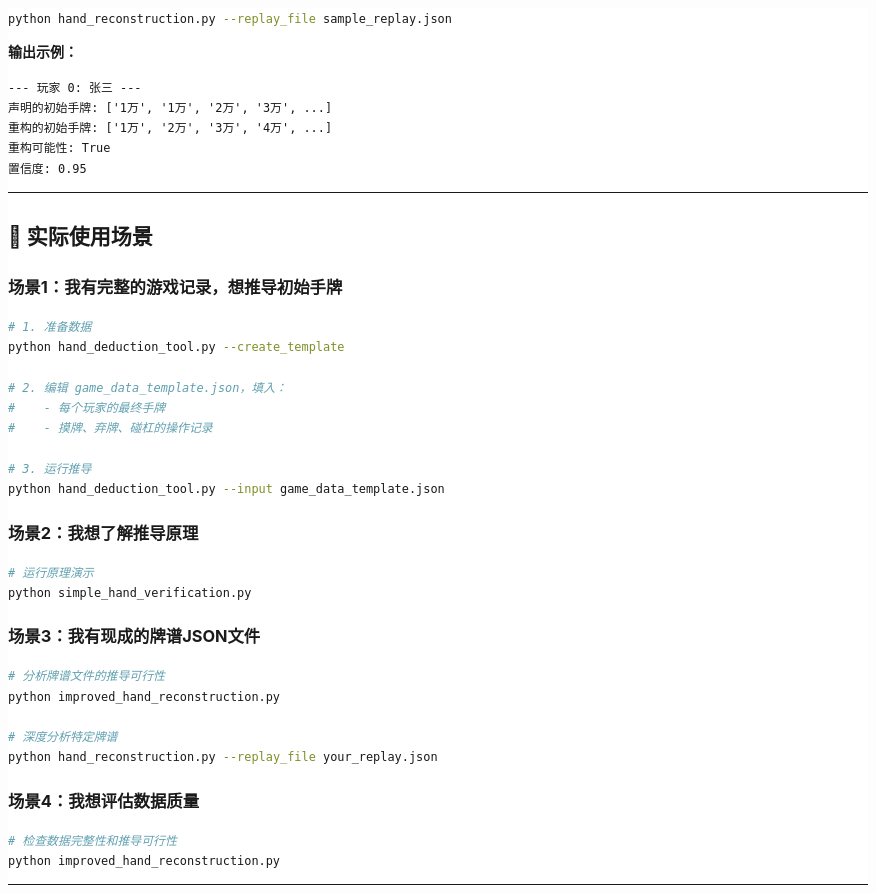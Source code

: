```bash
python hand_reconstruction.py --replay_file sample_replay.json
```

**输出示例：**
```
--- 玩家 0: 张三 ---
声明的初始手牌: ['1万', '1万', '2万', '3万', ...]
重构的初始手牌: ['1万', '2万', '3万', '4万', ...]
重构可能性: True
置信度: 0.95
```

---

## 🎯 实际使用场景

### 场景1：我有完整的游戏记录，想推导初始手牌

```bash
# 1. 准备数据
python hand_deduction_tool.py --create_template

# 2. 编辑 game_data_template.json，填入：
#    - 每个玩家的最终手牌
#    - 摸牌、弃牌、碰杠的操作记录

# 3. 运行推导
python hand_deduction_tool.py --input game_data_template.json
```

### 场景2：我想了解推导原理

```bash
# 运行原理演示
python simple_hand_verification.py
```

### 场景3：我有现成的牌谱JSON文件

```bash
# 分析牌谱文件的推导可行性
python improved_hand_reconstruction.py

# 深度分析特定牌谱
python hand_reconstruction.py --replay_file your_replay.json
```

### 场景4：我想评估数据质量

```bash
# 检查数据完整性和推导可行性
python improved_hand_reconstruction.py
```

---